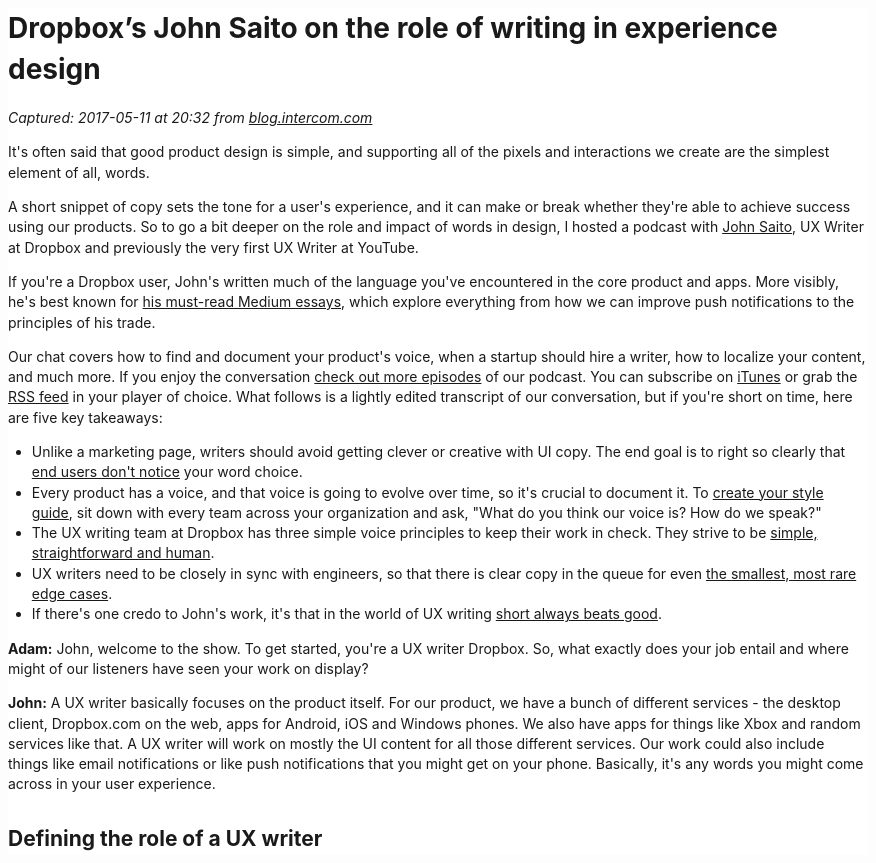 # Dropbox’s John Saito on the role of writing in experience design

_Captured: 2017-05-11 at 20:32 from [blog.intercom.com](https://blog.intercom.com/dropbox-john-saito-ux-writing/)_

It's often said that good product design is simple, and supporting all of the pixels and interactions we create are the simplest element of all, words.

A short snippet of copy sets the tone for a user's experience, and it can make or break whether they're able to achieve success using our products. So to go a bit deeper on the role and impact of words in design, I hosted a podcast with [John Saito](https://twitter.com/saitojohn), UX Writer at Dropbox and previously the very first UX Writer at YouTube.

If you're a Dropbox user, John's written much of the language you've encountered in the core product and apps. More visibly, he's best known for [his must-read Medium essays](https://medium.com/@jsaito), which explore everything from how we can improve push notifications to the principles of his trade.

Our chat covers how to find and document your product's voice, when a startup should hire a writer, how to localize your content, and much more. If you enjoy the conversation [check out more episodes](https://www.intercom.com/podcast) of our podcast. You can subscribe on [iTunes](https://itunes.apple.com/ie/podcast/inside-intercom-podcast/id319750342) or grab the [RSS feed](https://rss.art19.com/inside-intercom) in your player of choice. What follows is a lightly edited transcript of our conversation, but if you're short on time, here are five key takeaways:

  * Unlike a marketing page, writers should avoid getting clever or creative with UI copy. The end goal is to right so clearly that [end users don't notice](https://blog.intercom.com/dropbox-john-saito-ux-writing/) your word choice.
  * Every product has a voice, and that voice is going to evolve over time, so it's crucial to document it. To [create your style guide](https://blog.intercom.com/dropbox-john-saito-ux-writing/), sit down with every team across your organization and ask, "What do you think our voice is? How do we speak?"
  * The UX writing team at Dropbox has three simple voice principles to keep their work in check. They strive to be [simple, straightforward and human](https://blog.intercom.com/dropbox-john-saito-ux-writing/).
  * UX writers need to be closely in sync with engineers, so that there is clear copy in the queue for even [the smallest, most rare edge cases](https://blog.intercom.com/dropbox-john-saito-ux-writing/).
  * If there's one credo to John's work, it's that in the world of UX writing [short always beats good](https://blog.intercom.com/dropbox-john-saito-ux-writing/).

**Adam:** John, welcome to the show. To get started, you're a UX writer Dropbox. So, what exactly does your job entail and where might of our listeners have seen your work on display?

**John:** A UX writer basically focuses on the product itself. For our product, we have a bunch of different services - the desktop client, Dropbox.com on the web, apps for Android, iOS and Windows phones. We also have apps for things like Xbox and random services like that. A UX writer will work on mostly the UI content for all those different services. Our work could also include things like email notifications or like push notifications that you might get on your phone. Basically, it's any words you might come across in your user experience.

## Defining the role of a UX writer
